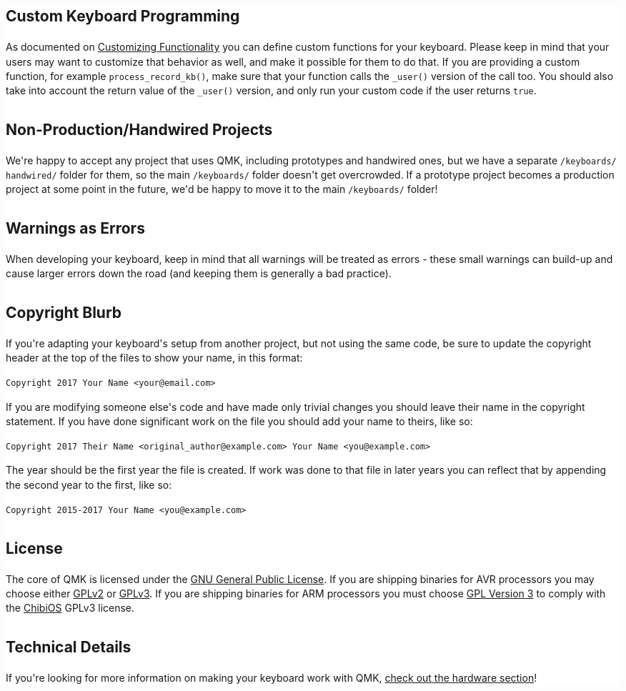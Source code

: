 ## Custom Keyboard Programming

As documented on [Customizing Functionality](custom_quantum_functions.md) you can define custom functions for your keyboard. Please keep in mind that your users may want to customize that behavior as well, and make it possible for them to do that. If you are providing a custom function, for example `process_record_kb()`, make sure that your function calls the `_user()` version of the call too. You should also take into account the return value of the `_user()` version, and only run your custom code if the user returns `true`.

## Non-Production/Handwired Projects

We're happy to accept any project that uses QMK, including prototypes and handwired ones, but we have a separate `/keyboards/handwired/` folder for them, so the main `/keyboards/` folder doesn't get overcrowded. If a prototype project becomes a production project at some point in the future, we'd be happy to move it to the main `/keyboards/` folder!

## Warnings as Errors

When developing your keyboard, keep in mind that all warnings will be treated as errors - these small warnings can build-up and cause larger errors down the road (and keeping them is generally a bad practice).

## Copyright Blurb

If you're adapting your keyboard's setup from another project, but not using the same code, be sure to update the copyright header at the top of the files to show your name, in this format:

    Copyright 2017 Your Name <your@email.com>

If you are modifying someone else's code and have made only trivial changes you should leave their name in the copyright statement. If you have done significant work on the file you should add your name to theirs, like so:

    Copyright 2017 Their Name <original_author@example.com> Your Name <you@example.com>

The year should be the first year the file is created. If work was done to that file in later years you can reflect that by appending the second year to the first, like so:

    Copyright 2015-2017 Your Name <you@example.com>

## License

The core of QMK is licensed under the [GNU General Public License](https://www.gnu.org/licenses/licenses.en.html). If you are shipping binaries for AVR processors you may choose either [GPLv2](https://www.gnu.org/licenses/old-licenses/gpl-2.0.html) or [GPLv3](https://www.gnu.org/licenses/gpl.html). If you are shipping binaries for ARM processors you must choose [GPL Version 3](https://www.gnu.org/licenses/gpl.html) to comply with the [ChibiOS](https://www.chibios.org) GPLv3 license.

## Technical Details

If you're looking for more information on making your keyboard work with QMK, [check out the hardware section](hardware.md)!
